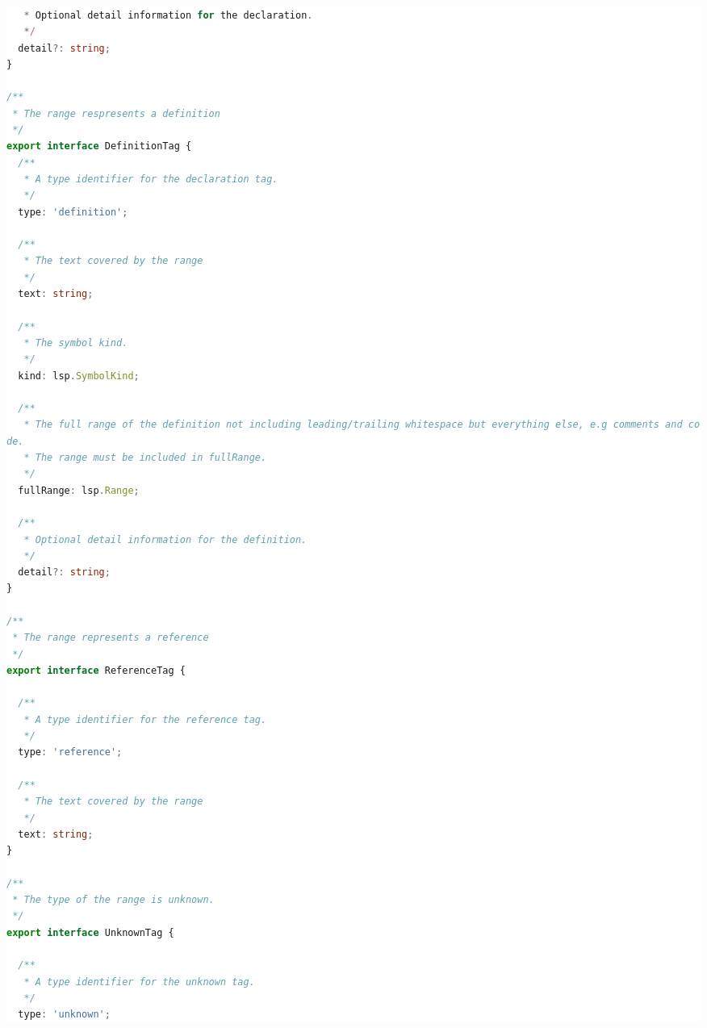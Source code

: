 ```typescript
   * Optional detail information for the declaration.
   */
  detail?: string;
}

/**
 * The range respresents a definition
 */
export interface DefinitionTag {
  /**
   * A type identifier for the declaration tag.
   */
  type: 'definition';

  /**
   * The text covered by the range
   */
  text: string;

  /**
   * The symbol kind.
   */
  kind: lsp.SymbolKind;

  /**
   * The full range of the definition not including leading/trailing whitespace but everything else, e.g comments and code.
   * The range must be included in fullRange.
   */
  fullRange: lsp.Range;

  /**
   * Optional detail information for the definition.
   */
  detail?: string;
}

/**
 * The range represents a reference
 */
export interface ReferenceTag {

  /**
   * A type identifier for the reference tag.
   */
  type: 'reference';

  /**
   * The text covered by the range
   */
  text: string;
}

/**
 * The type of the range is unknown.
 */
export interface UnknownTag {

  /**
   * A type identifier for the unknown tag.
   */
  type: 'unknown';

```